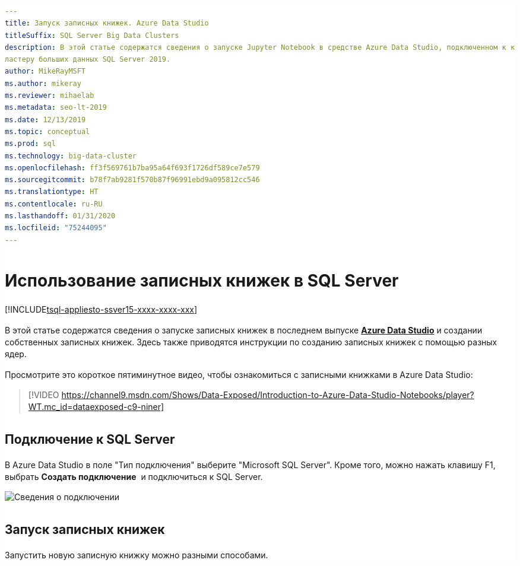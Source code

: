 ```yaml
---
title: Запуск записных книжек. Azure Data Studio
titleSuffix: SQL Server Big Data Clusters
description: В этой статье содержатся сведения о запуске Jupyter Notebook в средстве Azure Data Studio, подключенном к кластеру больших данных SQL Server 2019.
author: MikeRayMSFT
ms.author: mikeray
ms.reviewer: mihaelab
ms.metadata: seo-lt-2019
ms.date: 12/13/2019
ms.topic: conceptual
ms.prod: sql
ms.technology: big-data-cluster
ms.openlocfilehash: ff3f569761b7ba95a64f693f1726df589ce7e579
ms.sourcegitcommit: b78f7ab9281f570b87f96991ebd9a095812cc546
ms.translationtype: HT
ms.contentlocale: ru-RU
ms.lasthandoff: 01/31/2020
ms.locfileid: "75244095"
---
```

# <a name="how-to-use-notebooks-in-sql-server"></a>Использование записных книжек в SQL Server

[!INCLUDE[tsql-appliesto-ssver15-xxxx-xxxx-xxx](../includes/tsql-appliesto-ssver15-xxxx-xxxx-xxx.md)]

В этой статье содержатся сведения о запуске записных книжек в последнем выпуске [**Azure Data Studio**](../azure-data-studio/download.md) и создании собственных записных книжек. Здесь также приводятся инструкции по созданию записных книжек с помощью разных ядер.

Просмотрите это короткое пятиминутное видео, чтобы ознакомиться с записными книжками в Azure Data Studio:

> [!VIDEO https://channel9.msdn.com/Shows/Data-Exposed/Introduction-to-Azure-Data-Studio-Notebooks/player?WT.mc_id=dataexposed-c9-niner]


## <a name="connect-to-sql-server"></a>Подключение к SQL Server

В Azure Data Studio в поле "Тип подключения" выберите "Microsoft SQL Server".
Кроме того, можно нажать клавишу F1, выбрать **Создать подключение**  и подключиться к SQL Server.

![Сведения о подключении](media/notebooks-guidance/connection-info.png)

## <a name="launch-notebooks"></a>Запуск записных книжек

Запустить новую записную книжку можно разными способами.
